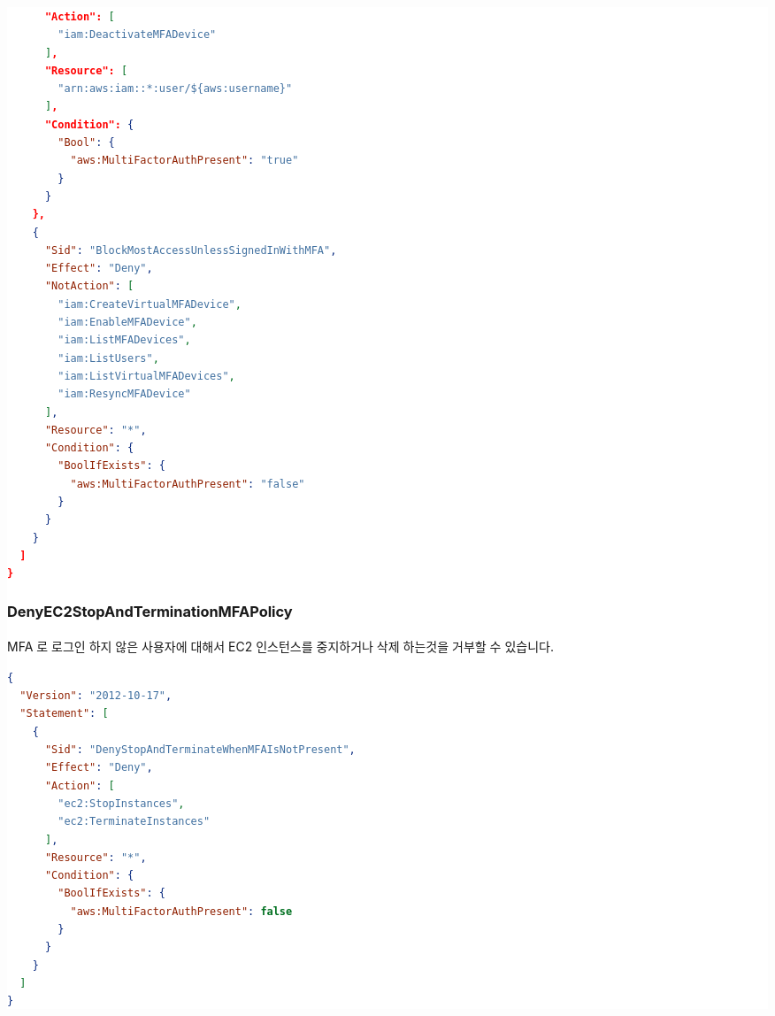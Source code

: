 ```json
      "Action": [
        "iam:DeactivateMFADevice"
      ],
      "Resource": [
        "arn:aws:iam::*:user/${aws:username}"
      ],
      "Condition": {
        "Bool": {
          "aws:MultiFactorAuthPresent": "true"
        }
      }
    },
    {
      "Sid": "BlockMostAccessUnlessSignedInWithMFA",
      "Effect": "Deny",
      "NotAction": [
        "iam:CreateVirtualMFADevice",
        "iam:EnableMFADevice",
        "iam:ListMFADevices",
        "iam:ListUsers",
        "iam:ListVirtualMFADevices",
        "iam:ResyncMFADevice"
      ],
      "Resource": "*",
      "Condition": {
        "BoolIfExists": {
          "aws:MultiFactorAuthPresent": "false"
        }
      }
    }
  ]
}

```

### DenyEC2StopAndTerminationMFAPolicy

MFA 로 로그인 하지 않은 사용자에 대해서 EC2 인스턴스를 중지하거나 삭제 하는것을 거부할 수 있습니다. 

```json
{
  "Version": "2012-10-17",
  "Statement": [
    {
      "Sid": "DenyStopAndTerminateWhenMFAIsNotPresent",
      "Effect": "Deny",
      "Action": [
        "ec2:StopInstances",
        "ec2:TerminateInstances"
      ],
      "Resource": "*",
      "Condition": {
        "BoolIfExists": {
          "aws:MultiFactorAuthPresent": false
        }
      }
    }
  ]
}

```

